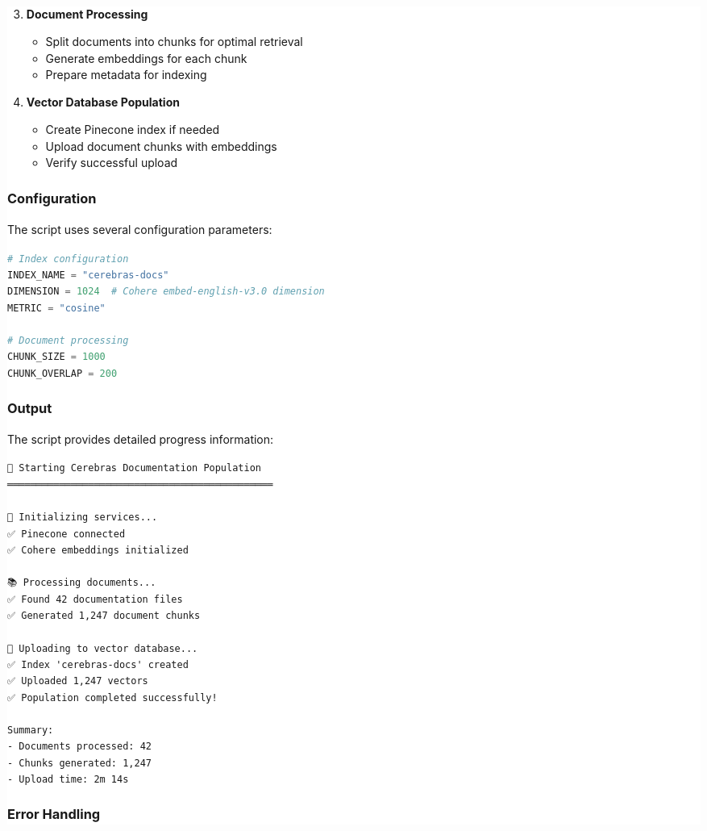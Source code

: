 3. **Document Processing**
   - Split documents into chunks for optimal retrieval
   - Generate embeddings for each chunk
   - Prepare metadata for indexing

4. **Vector Database Population**
   - Create Pinecone index if needed
   - Upload document chunks with embeddings
   - Verify successful upload

### Configuration

The script uses several configuration parameters:

```python
# Index configuration
INDEX_NAME = "cerebras-docs"
DIMENSION = 1024  # Cohere embed-english-v3.0 dimension
METRIC = "cosine"

# Document processing
CHUNK_SIZE = 1000
CHUNK_OVERLAP = 200
```

### Output

The script provides detailed progress information:

```
🚀 Starting Cerebras Documentation Population
══════════════════════════════════════════════

📝 Initializing services...
✅ Pinecone connected
✅ Cohere embeddings initialized

📚 Processing documents...
✅ Found 42 documentation files
✅ Generated 1,247 document chunks

🔗 Uploading to vector database...
✅ Index 'cerebras-docs' created
✅ Uploaded 1,247 vectors
✅ Population completed successfully!

Summary:
- Documents processed: 42
- Chunks generated: 1,247  
- Upload time: 2m 14s
```

### Error Handling
